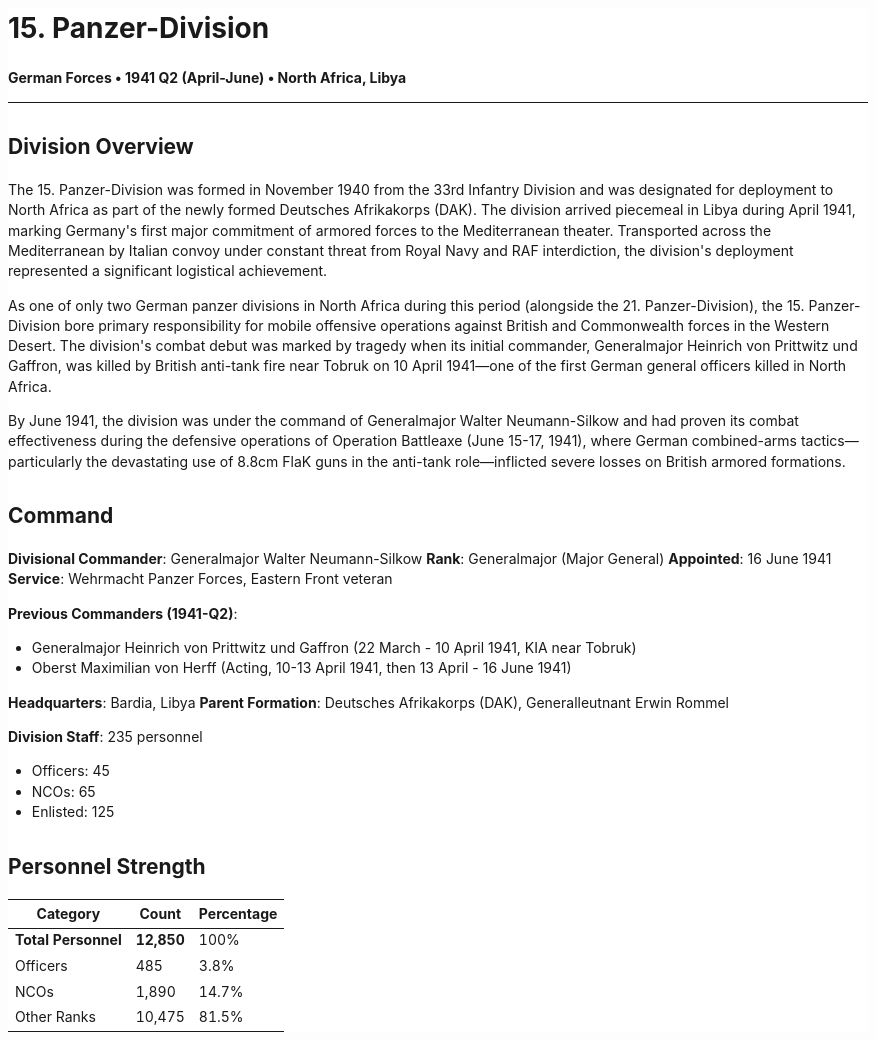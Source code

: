 # 15. Panzer-Division

**German Forces • 1941 Q2 (April-June) • North Africa, Libya**

---

## Division Overview

The 15. Panzer-Division was formed in November 1940 from the 33rd Infantry Division and was designated for deployment to North Africa as part of the newly formed Deutsches Afrikakorps (DAK). The division arrived piecemeal in Libya during April 1941, marking Germany's first major commitment of armored forces to the Mediterranean theater. Transported across the Mediterranean by Italian convoy under constant threat from Royal Navy and RAF interdiction, the division's deployment represented a significant logistical achievement.

As one of only two German panzer divisions in North Africa during this period (alongside the 21. Panzer-Division), the 15. Panzer-Division bore primary responsibility for mobile offensive operations against British and Commonwealth forces in the Western Desert. The division's combat debut was marked by tragedy when its initial commander, Generalmajor Heinrich von Prittwitz und Gaffron, was killed by British anti-tank fire near Tobruk on 10 April 1941—one of the first German general officers killed in North Africa.

By June 1941, the division was under the command of Generalmajor Walter Neumann-Silkow and had proven its combat effectiveness during the defensive operations of Operation Battleaxe (June 15-17, 1941), where German combined-arms tactics—particularly the devastating use of 8.8cm FlaK guns in the anti-tank role—inflicted severe losses on British armored formations.

## Command

**Divisional Commander**: Generalmajor Walter Neumann-Silkow
**Rank**: Generalmajor (Major General)
**Appointed**: 16 June 1941
**Service**: Wehrmacht Panzer Forces, Eastern Front veteran

**Previous Commanders (1941-Q2)**:
- Generalmajor Heinrich von Prittwitz und Gaffron (22 March - 10 April 1941, KIA near Tobruk)
- Oberst Maximilian von Herff (Acting, 10-13 April 1941, then 13 April - 16 June 1941)

**Headquarters**: Bardia, Libya
**Parent Formation**: Deutsches Afrikakorps (DAK), Generalleutnant Erwin Rommel

**Division Staff**: 235 personnel
- Officers: 45
- NCOs: 65
- Enlisted: 125

## Personnel Strength

| Category | Count | Percentage |
|----------|-------|------------|
| **Total Personnel** | **12,850** | 100% |
| Officers | 485 | 3.8% |
| NCOs | 1,890 | 14.7% |
| Other Ranks | 10,475 | 81.5% |
